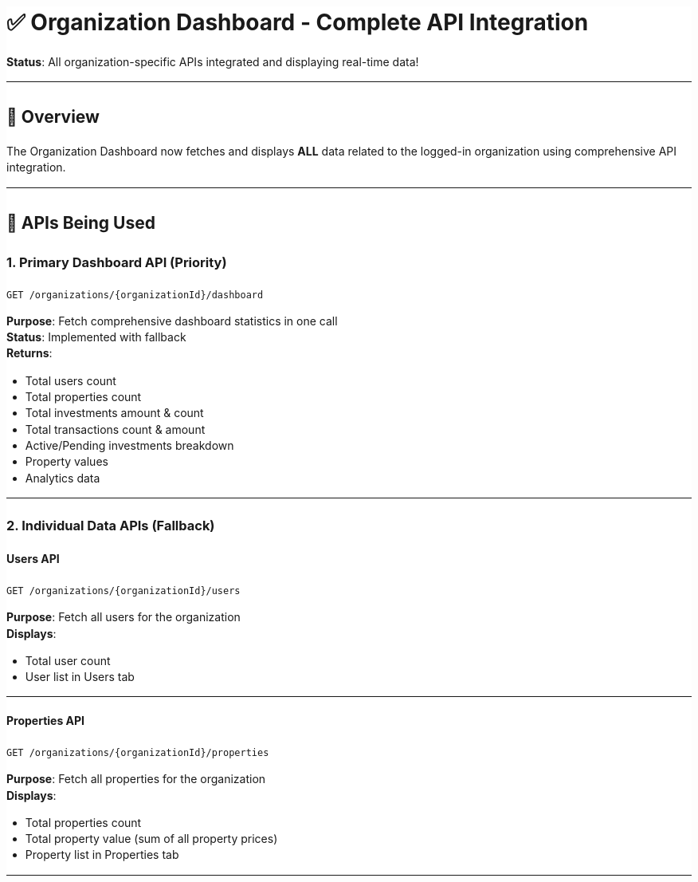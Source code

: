 # ✅ Organization Dashboard - Complete API Integration

**Status**: All organization-specific APIs integrated and displaying real-time data!

---

## 🎯 **Overview**

The Organization Dashboard now fetches and displays **ALL** data related to the logged-in organization using comprehensive API integration.

---

## 📡 **APIs Being Used**

### 1. **Primary Dashboard API** (Priority)
```
GET /organizations/{organizationId}/dashboard
```
**Purpose**: Fetch comprehensive dashboard statistics in one call  
**Status**: Implemented with fallback  
**Returns**:
- Total users count
- Total properties count
- Total investments amount & count
- Total transactions count & amount
- Active/Pending investments breakdown
- Property values
- Analytics data

---

### 2. **Individual Data APIs** (Fallback)

#### **Users API**
```
GET /organizations/{organizationId}/users
```
**Purpose**: Fetch all users for the organization  
**Displays**: 
- Total user count
- User list in Users tab

---

#### **Properties API**
```
GET /organizations/{organizationId}/properties
```
**Purpose**: Fetch all properties for the organization  
**Displays**:
- Total properties count
- Total property value (sum of all property prices)
- Property list in Properties tab

---